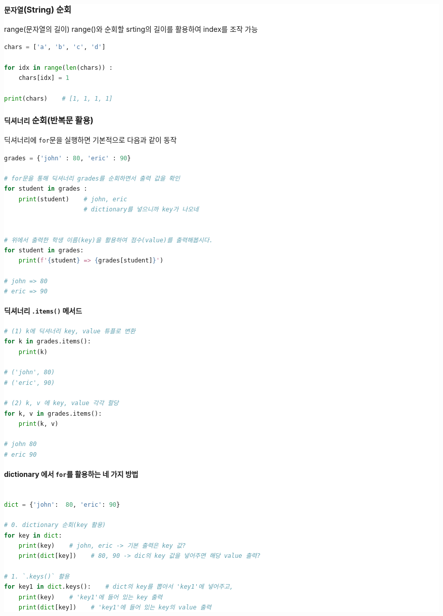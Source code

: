 ### `문자열`(String) 순회
range(문자열의 길이)
range()와 순회할 srting의 길이를 활용하여 index를 조작 가능

```python
chars = ['a', 'b', 'c', 'd']

for idx in range(len(chars)) :
    chars[idx] = 1

print(chars)    # [1, 1, 1, 1]
```

### `딕셔너리` 순회(반복문 활용)
딕셔너리에 `for`문을 실행하면 기본적으로 다음과 같이 동작

```python
grades = {'john' : 80, 'eric' : 90}

# for문을 통해 딕셔너리 grades를 순회하면서 출력 값을 확인
for student in grades :
    print(student)    # john, eric
                      # dictionary를 넣으니까 key가 나오네


# 위에서 출력한 학생 이름(key)을 활용하여 점수(value)를 출력해봅시다.
for student in grades:
    print(f'{student} => {grades[student]}')

# john => 80
# eric => 90
```

#### 딕셔너리 `.items()` 메서드
```python
# (1) k에 딕셔너리 key, value 튜플로 변환
for k in grades.items():
    print(k)

# ('john', 80)
# ('eric', 90)

# (2) k, v 에 key, value 각각 할당
for k, v in grades.items():
    print(k, v)

# john 80
# eric 90
```

#### dictionary 에서 `for`를 활용하는 네 가지 방법
```python

dict = {'john':  80, 'eric': 90}

# 0. dictionary 순회(key 활용)
for key in dict:
    print(key)    # john, eric -> 기본 출력은 key 값?
    print(dict[key])    # 80, 90 -> dic의 key 값을 넣어주면 해당 value 출력?

# 1. `.keys()` 활용
for key1 in dict.keys():    # dict의 key를 뽑아서 'key1'에 넣어주고,
    print(key)    # 'key1'에 들어 있는 key 출력 
    print(dict[key])    # 'key1'에 들어 있는 key의 value 출력

```